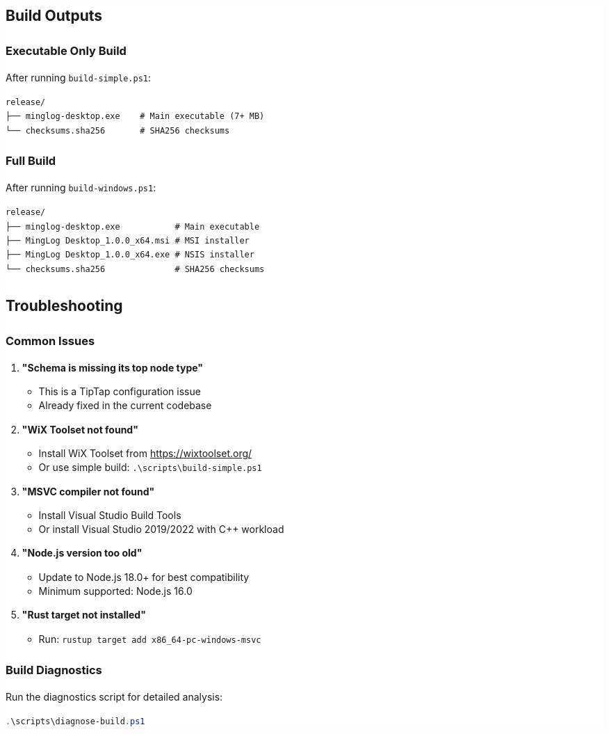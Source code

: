 ## Build Outputs

### Executable Only Build

After running `build-simple.ps1`:

```
release/
├── minglog-desktop.exe    # Main executable (7+ MB)
└── checksums.sha256       # SHA256 checksums
```

### Full Build

After running `build-windows.ps1`:

```
release/
├── minglog-desktop.exe           # Main executable
├── MingLog Desktop_1.0.0_x64.msi # MSI installer
├── MingLog Desktop_1.0.0_x64.exe # NSIS installer
└── checksums.sha256              # SHA256 checksums
```

## Troubleshooting

### Common Issues

1. **"Schema is missing its top node type"**
   - This is a TipTap configuration issue
   - Already fixed in the current codebase

2. **"WiX Toolset not found"**
   - Install WiX Toolset from https://wixtoolset.org/
   - Or use simple build: `.\scripts\build-simple.ps1`

3. **"MSVC compiler not found"**
   - Install Visual Studio Build Tools
   - Or install Visual Studio 2019/2022 with C++ workload

4. **"Node.js version too old"**
   - Update to Node.js 18.0+ for best compatibility
   - Minimum supported: Node.js 16.0

5. **"Rust target not installed"**
   - Run: `rustup target add x86_64-pc-windows-msvc`

### Build Diagnostics

Run the diagnostics script for detailed analysis:

```powershell
.\scripts\diagnose-build.ps1
```
